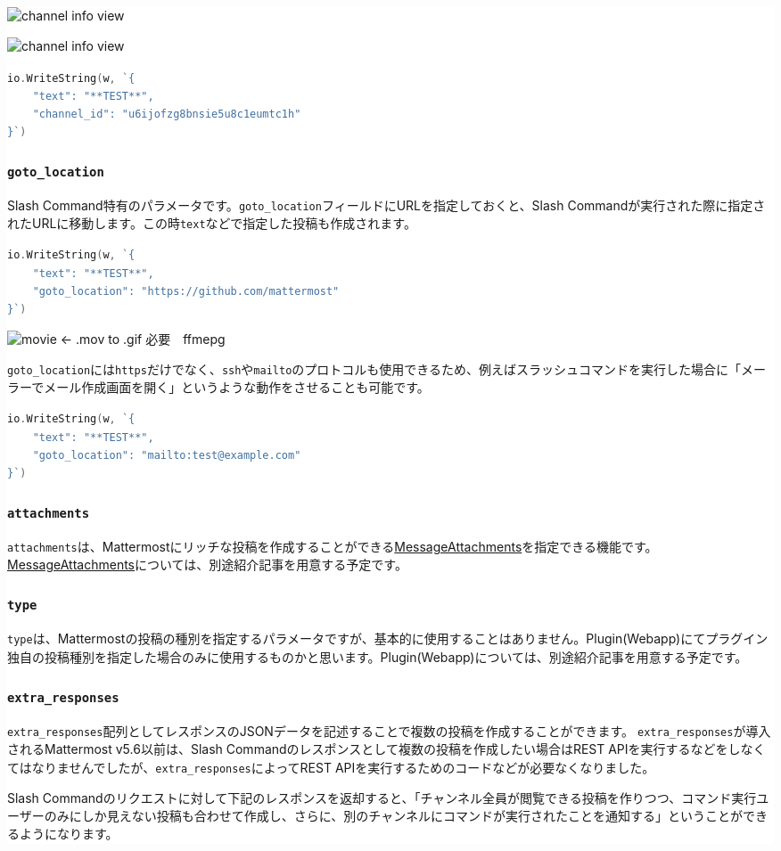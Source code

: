 ![channel info view](https://blog.kaakaa.dev/images/posts/advent-calendar-2020/day7/view-channel-id1.png)

![channel info view](https://blog.kaakaa.dev/images/posts/advent-calendar-2020/day7/view-channel-id2.png)

```go
io.WriteString(w, `{
	"text": "**TEST**",
	"channel_id": "u6ijofzg8bnsie5u8c1eumtc1h"
}`)
```

### `goto_location`

Slash Command特有のパラメータです。`goto_location`フィールドにURLを指定しておくと、Slash Commandが実行された際に指定されたURLに移動します。この時`text`などで指定した投稿も作成されます。

```go
io.WriteString(w, `{
	"text": "**TEST**",
	"goto_location": "https://github.com/mattermost"
}`)
```

![movie](https://blog.kaakaa.dev/images/posts/advent-calendar-2020/day7/example-goto-location.gif) <- .mov to .gif 必要　ffmepg

`goto_location`には`https`だけでなく、`ssh`や`mailto`のプロトコルも使用できるため、例えばスラッシュコマンドを実行した場合に「メーラーでメール作成画面を開く」というような動作をさせることも可能です。

```go
io.WriteString(w, `{
	"text": "**TEST**",
	"goto_location": "mailto:test@example.com"
}`)
```

### `attachments`

`attachments`は、Mattermostにリッチな投稿を作成することができる[MessageAttachments](https://docs.mattermost.com/developer/message-attachments.html)を指定できる機能です。[MessageAttachments](https://docs.mattermost.com/developer/message-attachments.html)については、別途紹介記事を用意する予定です。

### `type`
`type`は、Mattermostの投稿の種別を指定するパラメータですが、基本的に使用することはありません。Plugin(Webapp)にてプラグイン独自の投稿種別を指定した場合のみに使用するものかと思います。Plugin(Webapp)については、別途紹介記事を用意する予定です。


### `extra_responses`

`extra_responses`配列としてレスポンスのJSONデータを記述することで複数の投稿を作成することができます。
`extra_responses`が導入されるMattermost v5.6以前は、Slash Commandのレスポンスとして複数の投稿を作成したい場合はREST APIを実行するなどをしなくてはなりませんでしたが、`extra_responses`によってREST APIを実行するためのコードなどが必要なくなりました。

Slash Commandのリクエストに対して下記のレスポンスを返却すると、「チャンネル全員が閲覧できる投稿を作りつつ、コマンド実行ユーザーのみにしか見えない投稿も合わせて作成し、さらに、別のチャンネルにコマンドが実行されたことを通知する」ということができるようになります。
